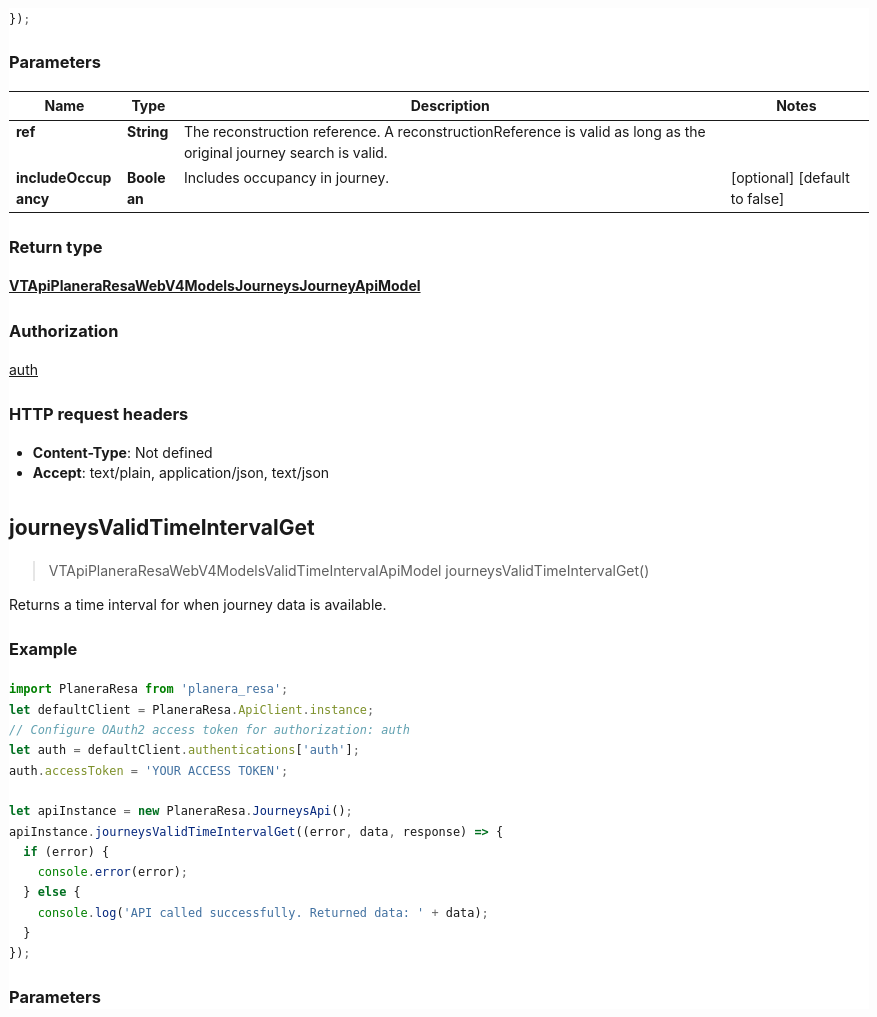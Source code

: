 ```javascript
});
```

### Parameters


Name | Type | Description  | Notes
------------- | ------------- | ------------- | -------------
 **ref** | **String**| The reconstruction reference. A reconstructionReference is valid as long as the original journey search is valid. | 
 **includeOccupancy** | **Boolean**| Includes occupancy in journey. | [optional] [default to false]

### Return type

[**VTApiPlaneraResaWebV4ModelsJourneysJourneyApiModel**](VTApiPlaneraResaWebV4ModelsJourneysJourneyApiModel.md)

### Authorization

[auth](../README.md#auth)

### HTTP request headers

- **Content-Type**: Not defined
- **Accept**: text/plain, application/json, text/json


## journeysValidTimeIntervalGet

> VTApiPlaneraResaWebV4ModelsValidTimeIntervalApiModel journeysValidTimeIntervalGet()

Returns a time interval for when journey data is available.

### Example

```javascript
import PlaneraResa from 'planera_resa';
let defaultClient = PlaneraResa.ApiClient.instance;
// Configure OAuth2 access token for authorization: auth
let auth = defaultClient.authentications['auth'];
auth.accessToken = 'YOUR ACCESS TOKEN';

let apiInstance = new PlaneraResa.JourneysApi();
apiInstance.journeysValidTimeIntervalGet((error, data, response) => {
  if (error) {
    console.error(error);
  } else {
    console.log('API called successfully. Returned data: ' + data);
  }
});
```

### Parameters
